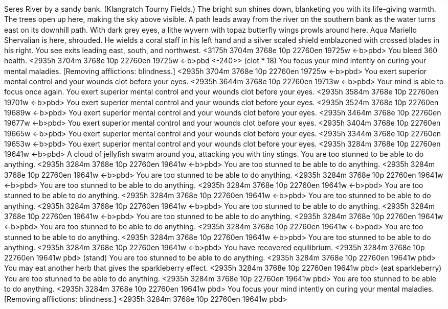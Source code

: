 Seres River by a sandy bank. (Klangratch Tourny Fields.)
The bright sun shines down, blanketing you with its life-giving warmth. The trees open up here, making the sky above visible. A path leads away from the river on the southern bank as the water turns east on its downhill path. With dark grey eyes, a lithe wyvern with topaz butterfly wings prowls around here. Aqua Mariello Shervalian is here, shrouded. He wields a coral staff in his left hand and a silver scaled shield emblazoned with crossed blades in his right.
You see exits leading east, south, and northwest.
<3175h 3704m 3768e 10p 22760en 19725w <-b><tf>pbd> 
You bleed 360 health.
<2935h 3704m 3768e 10p 22760en 19725w <-b><tf>pbd <-240>> (clot * 18) 
You focus your mind intently on curing your mental maladies.
[Removing afflictions: blindness.]
<2935h 3704m 3768e 10p 22760en 19725w <-b><tf>pbd> 
You exert superior mental control and your wounds clot before your eyes.
<2935h 3644m 3768e 10p 22760en 19713w <-b><tf>pbd> 
Your mind is able to focus once again.
You exert superior mental control and your wounds clot before your eyes.
<2935h 3584m 3768e 10p 22760en 19701w <-b><t>pbd> 
You exert superior mental control and your wounds clot before your eyes.
<2935h 3524m 3768e 10p 22760en 19689w <-b><t>pbd> 
You exert superior mental control and your wounds clot before your eyes.
<2935h 3464m 3768e 10p 22760en 19677w <-b><t>pbd> 
You exert superior mental control and your wounds clot before your eyes.
<2935h 3404m 3768e 10p 22760en 19665w <-b><t>pbd> 
You exert superior mental control and your wounds clot before your eyes.
<2935h 3344m 3768e 10p 22760en 19653w <-b><t>pbd> 
You exert superior mental control and your wounds clot before your eyes.
<2935h 3284m 3768e 10p 22760en 19641w <-b><t>pbd> 
A cloud of jellyfish swarm around you, attacking you with tiny stings.
You are too stunned to be able to do anything.
<2935h 3284m 3768e 10p 22760en 19641w <-b><t>pbd> 
You are too stunned to be able to do anything.
<2935h 3284m 3768e 10p 22760en 19641w <-b><t>pbd> 
You are too stunned to be able to do anything.
<2935h 3284m 3768e 10p 22760en 19641w <-b><t>pbd> 
You are too stunned to be able to do anything.
<2935h 3284m 3768e 10p 22760en 19641w <-b><t>pbd> 
You are too stunned to be able to do anything.
<2935h 3284m 3768e 10p 22760en 19641w <-b><t>pbd> 
You are too stunned to be able to do anything.
<2935h 3284m 3768e 10p 22760en 19641w <-b><t>pbd> 
You are too stunned to be able to do anything.
<2935h 3284m 3768e 10p 22760en 19641w <-b><t>pbd> 
You are too stunned to be able to do anything.
<2935h 3284m 3768e 10p 22760en 19641w <-b><t>pbd> 
You are too stunned to be able to do anything.
<2935h 3284m 3768e 10p 22760en 19641w <-b><t>pbd> 
You are too stunned to be able to do anything.
<2935h 3284m 3768e 10p 22760en 19641w <-b><t>pbd> 
You are too stunned to be able to do anything.
<2935h 3284m 3768e 10p 22760en 19641w <-b><t>pbd> 
You have recovered equilibrium.
<2935h 3284m 3768e 10p 22760en 19641w <eb><t>pbd> (stand) 
You are too stunned to be able to do anything.
<2935h 3284m 3768e 10p 22760en 19641w <eb><t>pbd> 
You may eat another herb that gives the sparkleberry effect.
<2935h 3284m 3768e 10p 22760en 19641w <eb><t>pbd> (eat sparkleberry) 
You are too stunned to be able to do anything.
<2935h 3284m 3768e 10p 22760en 19641w <eb><t>pbd> 
You are too stunned to be able to do anything.
<2935h 3284m 3768e 10p 22760en 19641w <eb><t>pbd> 
You focus your mind intently on curing your mental maladies.
[Removing afflictions: blindness.]
<2935h 3284m 3768e 10p 22760en 19641w <eb><t>pbd> 